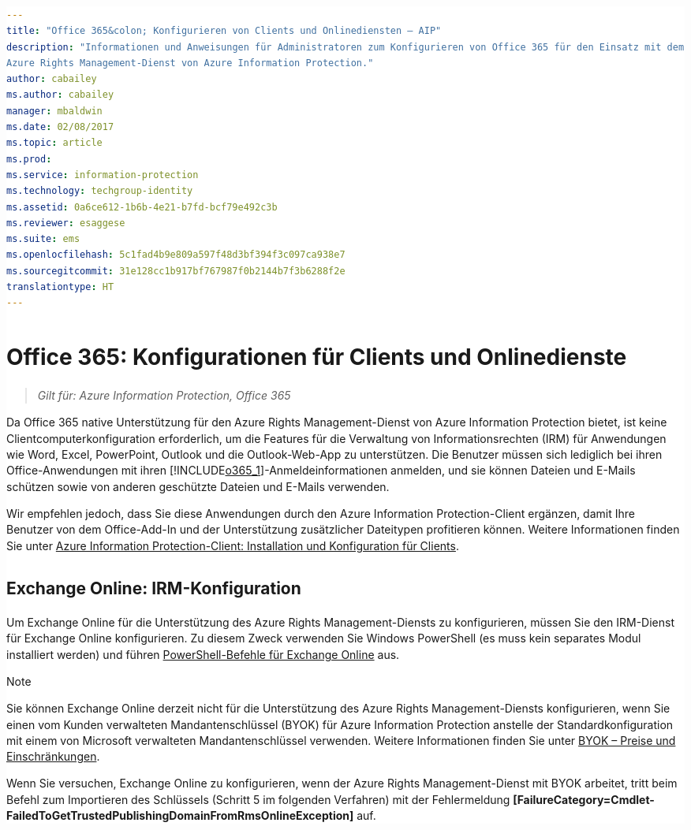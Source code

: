 ```yaml
---
title: "Office 365&colon; Konfigurieren von Clients und Onlinediensten – AIP"
description: "Informationen und Anweisungen für Administratoren zum Konfigurieren von Office 365 für den Einsatz mit dem Azure Rights Management-Dienst von Azure Information Protection."
author: cabailey
ms.author: cabailey
manager: mbaldwin
ms.date: 02/08/2017
ms.topic: article
ms.prod: 
ms.service: information-protection
ms.technology: techgroup-identity
ms.assetid: 0a6ce612-1b6b-4e21-b7fd-bcf79e492c3b
ms.reviewer: esaggese
ms.suite: ems
ms.openlocfilehash: 5c1fad4b9e809a597f48d3bf394f3c097ca938e7
ms.sourcegitcommit: 31e128cc1b917bf767987f0b2144b7f3b6288f2e
translationtype: HT
---
```

# <a name="office-365-configuration-for-clients-and-online-services"></a>Office 365: Konfigurationen für Clients und Onlinedienste

>*Gilt für: Azure Information Protection, Office 365*

Da Office 365 native Unterstützung für den Azure Rights Management-Dienst von Azure Information Protection bietet, ist keine Clientcomputerkonfiguration erforderlich, um die Features für die Verwaltung von Informationsrechten (IRM) für Anwendungen wie Word, Excel, PowerPoint, Outlook und die Outlook-Web-App zu unterstützen. Die Benutzer müssen sich lediglich bei ihren Office-Anwendungen mit ihren [!INCLUDE[o365_1](../includes/o365_1_md.md)]-Anmeldeinformationen anmelden, und sie können Dateien und E-Mails schützen sowie von anderen geschützte Dateien und E-Mails verwenden.

Wir empfehlen jedoch, dass Sie diese Anwendungen durch den Azure Information Protection-Client ergänzen, damit Ihre Benutzer von dem Office-Add-In und der Unterstützung zusätzlicher Dateitypen profitieren können. Weitere Informationen finden Sie unter [Azure Information Protection-Client: Installation und Konfiguration für Clients](configure-client.md).

## <a name="exchange-online-irm-configuration"></a>Exchange Online: IRM-Konfiguration
Um Exchange Online für die Unterstützung des Azure Rights Management-Diensts zu konfigurieren, müssen Sie den IRM-Dienst für Exchange Online konfigurieren. Zu diesem Zweck verwenden Sie Windows PowerShell (es muss kein separates Modul installiert werden) und führen [PowerShell-Befehle für Exchange Online](https://technet.microsoft.com/library/jj200677.aspx) aus.

> [!NOTE]
> Sie können Exchange Online derzeit nicht für die Unterstützung des Azure Rights Management-Diensts konfigurieren, wenn Sie einen vom Kunden verwalteten Mandantenschlüssel (BYOK) für Azure Information Protection anstelle der Standardkonfiguration mit einem von Microsoft verwalteten Mandantenschlüssel verwenden. Weitere Informationen finden Sie unter [BYOK – Preise und Einschränkungen](../plan-design/byok-price-restrictions.md).
>
> Wenn Sie versuchen, Exchange Online zu konfigurieren, wenn der Azure Rights Management-Dienst mit BYOK arbeitet, tritt beim Befehl zum Importieren des Schlüssels (Schritt 5 im folgenden Verfahren) mit der Fehlermeldung **[FailureCategory=Cmdlet-FailedToGetTrustedPublishingDomainFromRmsOnlineException]** auf.
